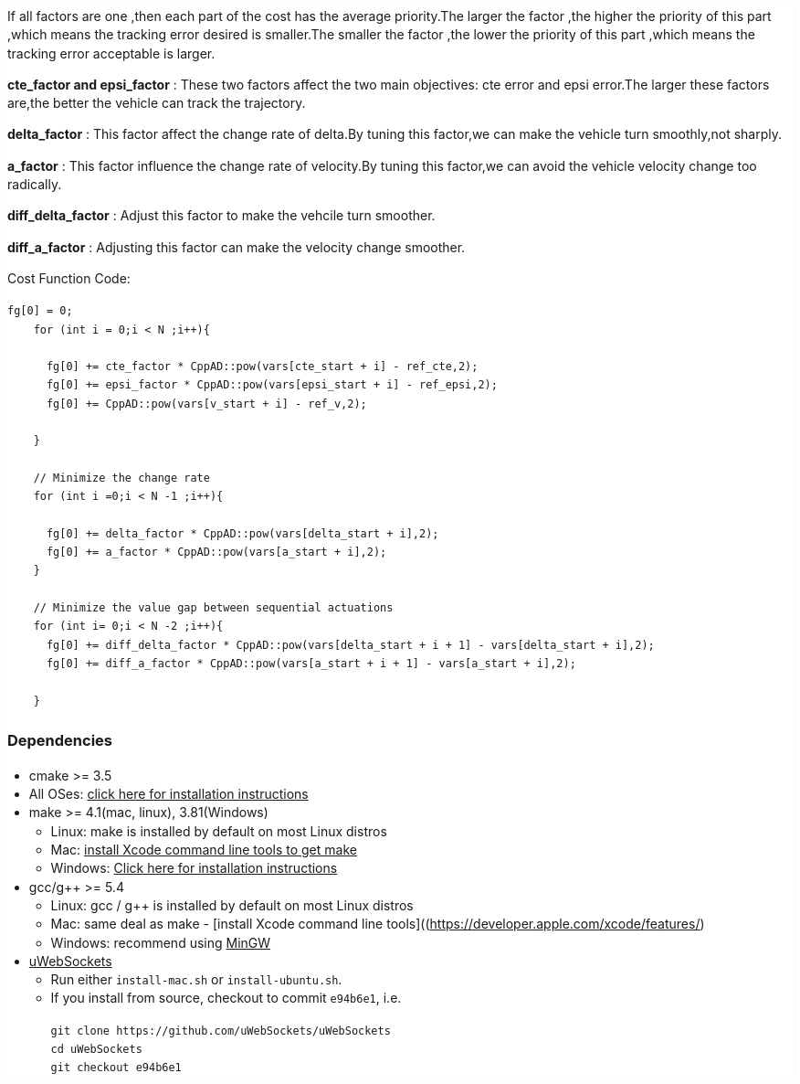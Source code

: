   If all factors are one ,then each part of the cost has the average priority.The larger the factor ,the higher the priority of this part ,which means the tracking error desired is smaller.The smaller the factor ,the lower the priority of this part ,which means the tracking error acceptable is larger.

  **cte_factor and epsi_factor** : These two factors affect the two main objectives: cte error and epsi error.The larger these factors are,the better the vehicle can track the trajectory.

  **delta_factor** : This factor affect the change rate of delta.By tuning this factor,we can make the vehicle turn smoothly,not sharply.
  
  **a_factor** : This factor influence the change rate of velocity.By tuning this factor,we can avoid the vehicle velocity change too radically.

  **diff_delta_factor** : Adjust this factor to make the vehcile turn smoother.

  **diff_a_factor** : Adjusting this factor can make the velocity change smoother.


Cost Function Code:
```
fg[0] = 0;
    for (int i = 0;i < N ;i++){

      fg[0] += cte_factor * CppAD::pow(vars[cte_start + i] - ref_cte,2);
      fg[0] += epsi_factor * CppAD::pow(vars[epsi_start + i] - ref_epsi,2);
      fg[0] += CppAD::pow(vars[v_start + i] - ref_v,2);

    }

    // Minimize the change rate
    for (int i =0;i < N -1 ;i++){

      fg[0] += delta_factor * CppAD::pow(vars[delta_start + i],2);
      fg[0] += a_factor * CppAD::pow(vars[a_start + i],2);
    }

    // Minimize the value gap between sequential actuations
    for (int i= 0;i < N -2 ;i++){
      fg[0] += diff_delta_factor * CppAD::pow(vars[delta_start + i + 1] - vars[delta_start + i],2);
      fg[0] += diff_a_factor * CppAD::pow(vars[a_start + i + 1] - vars[a_start + i],2);

    }

```


### Dependencies

* cmake >= 3.5
 * All OSes: [click here for installation instructions](https://cmake.org/install/)
* make >= 4.1(mac, linux), 3.81(Windows)
  * Linux: make is installed by default on most Linux distros
  * Mac: [install Xcode command line tools to get make](https://developer.apple.com/xcode/features/)
  * Windows: [Click here for installation instructions](http://gnuwin32.sourceforge.net/packages/make.htm)
* gcc/g++ >= 5.4
  * Linux: gcc / g++ is installed by default on most Linux distros
  * Mac: same deal as make - [install Xcode command line tools]((https://developer.apple.com/xcode/features/)
  * Windows: recommend using [MinGW](http://www.mingw.org/)
* [uWebSockets](https://github.com/uWebSockets/uWebSockets)
  * Run either `install-mac.sh` or `install-ubuntu.sh`.
  * If you install from source, checkout to commit `e94b6e1`, i.e.
    ```
    git clone https://github.com/uWebSockets/uWebSockets
    cd uWebSockets
    git checkout e94b6e1